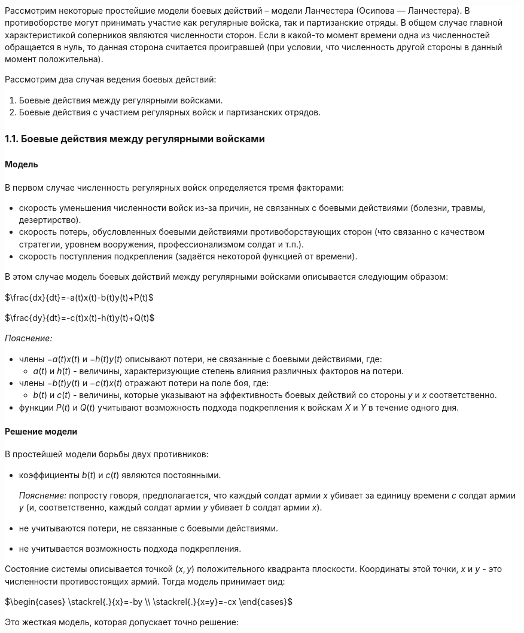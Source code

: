 Рассмотрим некоторые простейшие модели боевых действий – модели Ланчестера (Осипова — Ланчестера). В противоборстве могут принимать участие как регулярные войска, так и партизанские отряды. В общем случае главной характеристикой соперников являются численности сторон. Если в какой-то момент времени одна из численностей обращается в нуль, то данная сторона считается проигравшей (при условии, что численность другой стороны в данный момент положительна).

Рассмотрим два случая ведения боевых действий:

1. Боевые действия между регулярными войсками.
2. Боевые действия с участием регулярных войск и партизанских отрядов.

### 1.1. Боевые действия между регулярными войсками

#### Модель

В первом случае численность регулярных войск определяется тремя факторами:

- скорость уменьшения численности войск из-за причин, не связанных с боевыми действиями (болезни, травмы, дезертирство).
- скорость потерь, обусловленных боевыми действиями противоборствующих сторон (что связанно с качеством стратегии, уровнем вооружения, профессионализмом солдат и т.п.).
- скорость поступления подкрепления (задаётся некоторой функцией от времени).

В этом случае модель боевых действий между регулярными войсками описывается следующим образом:

$\frac{dx}{dt}=-a(t)x(t)-b(t)y(t)+P(t)$

$\frac{dy}{dt}=-c(t)x(t)-h(t)y(t)+Q(t)$

*Пояснение:*

- члены $-a(t)x(t)$ и $-h(t)y(t)$ описывают потери, не связанные с боевыми действиями, где:
  - $a(t)$ и $h(t)$ - величины, характеризующие степень влияния различных факторов на потери.
- члены $-b(t)y(t)$ и $-c(t)x(t)$ отражают потери на поле боя, где:
  - $b(t)$ и $c(t)$ - величины, которые указывают на эффективность боевых действий со стороны $y$ и $x$ соответственно.
- функции $P(t)$ и $Q(t)$ учитывают возможность подхода подкрепления к войскам $X$ и $Y$ в течение одного дня.

#### Решение модели

В простейшей модели борьбы двух противников:

- коэффициенты $b(t)$ и $c(t)$ являются постоянными.

  *Пояснение:* попросту говоря, предполагается, что каждый солдат армии $x$ убивает за единицу времени $c$ солдат армии $y$ (и, соответственно, каждый солдат армии $y$ убивает $b$ солдат армии $x$).

- не учитываются потери, не связанные с боевыми действиями.

- не учитывается возможность подхода подкрепления.

Состояние системы описывается точкой $(x,y)$ положительного квадранта плоскости. Координаты этой точки, $x$ и $y$ - это численности противостоящих армий. Тогда модель принимает вид:

$\begin{cases} \stackrel{.}{x}=-by \\ \stackrel{.}{x=y}=-cx \end{cases}$

Это жесткая модель, которая допускает точно решение:
